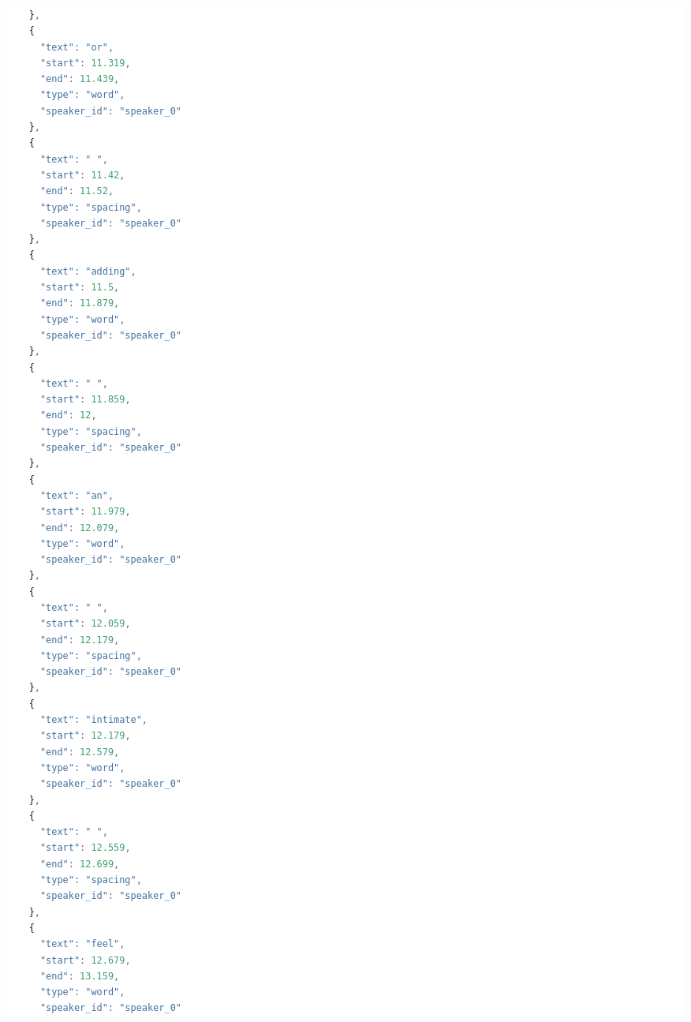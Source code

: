 ```javascript
    },
    {
      "text": "or",
      "start": 11.319,
      "end": 11.439,
      "type": "word",
      "speaker_id": "speaker_0"
    },
    {
      "text": " ",
      "start": 11.42,
      "end": 11.52,
      "type": "spacing",
      "speaker_id": "speaker_0"
    },
    {
      "text": "adding",
      "start": 11.5,
      "end": 11.879,
      "type": "word",
      "speaker_id": "speaker_0"
    },
    {
      "text": " ",
      "start": 11.859,
      "end": 12,
      "type": "spacing",
      "speaker_id": "speaker_0"
    },
    {
      "text": "an",
      "start": 11.979,
      "end": 12.079,
      "type": "word",
      "speaker_id": "speaker_0"
    },
    {
      "text": " ",
      "start": 12.059,
      "end": 12.179,
      "type": "spacing",
      "speaker_id": "speaker_0"
    },
    {
      "text": "intimate",
      "start": 12.179,
      "end": 12.579,
      "type": "word",
      "speaker_id": "speaker_0"
    },
    {
      "text": " ",
      "start": 12.559,
      "end": 12.699,
      "type": "spacing",
      "speaker_id": "speaker_0"
    },
    {
      "text": "feel",
      "start": 12.679,
      "end": 13.159,
      "type": "word",
      "speaker_id": "speaker_0"
```